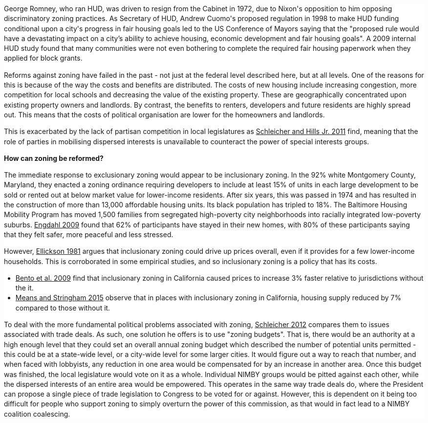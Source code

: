 George Romney, who ran HUD, was driven to resign from the Cabinet in 1972, due to Nixon's opposition to him opposing discriminatory zoning practices. As Secretary of HUD, Andrew Cuomo's proposed regulation in 1998 to make HUD funding conditional upon a city's progress in fair housing goals led to the US Conference of Mayors saying that the "proposed rule would have a devastating impact on a city’s ability to achieve housing, economic development and fair housing goals". A 2009 internal HUD study found that many communities were not even bothering to complete the required fair housing paperwork when they applied for block grants.

Reforms against zoning have failed in the past -  not just at the federal level described here, but at all levels. One of the reasons for this is because of the way the costs and benefits are distributed. The costs of new housing include increasing congestion, more competition for local schools and decreasing the value of the existing property. These are geographically concentrated upon existing property owners and landlords. By contrast, the benefits to renters, developers and future residents are highly spread out. This means that the costs of political organisation are lower for the homeowners and landlords.

This is exacerbated by the lack of partisan competition in local legislatures as [Schleicher and Hills Jr. 2011](https://digitalcommons.law.yale.edu/cgi/viewcontent.cgi?article=5965&context=fss_papers) find, meaning that the role of parties in mobilising dispersed interests is unavailable to counteract the power of special interests groups.

**How can zoning be reformed?**

The immediate response to exclusionary zoning would appear to be inclusionary zoning. In the 92% white Montgomery County, Maryland, they enacted a zoning ordinance requiring developers to include at least 15% of units in each large development to be sold or rented out at below market value for lower-income residents. After six years, this was passed in 1974 and has resulted in the construction of more than 13,000 affordable housing units. Its black population has tripled to 18%. The Baltimore Housing Mobility Program has moved 1,500 families from segregated high-poverty city neighborhoods into racially integrated low-poverty suburbs. [Engdahl 2009](https://www.prrac.org/pdf/BaltimoreMobilityReport.pdf) found that 62% of participants have stayed in their new homes, with 80% of these participants saying that they felt safer, more peaceful and less stressed.

However, [Ellickson 1981](https://digitalcommons.law.yale.edu/fss_papers/468/) argues that inclusionary zoning could drive up prices overall, even if it provides for a few lower-income households. This is corroborated in some empirical studies, and so inclusionary zoning is a policy that has its costs.
- [Bento et al. 2009](https://www.jstor.org/stable/20868701?seq=1) find that inclusionary zoning in California caused prices to increase 3% faster relative to jurisdictions without the it.
- [Means and Stringham 2015](https://papers.ssrn.com/sol3/papers.cfm?abstract_id=2638698) observe that in places with inclusionary zoning in California, housing supply reduced by 7% compared to those without it.

To deal with the more fundamental political problems associated with zoning, [Schleicher 2012](https://www.yalelawjournal.org/pdf/1162_m41e7ifa.pdf) compares them to issues associated with trade deals. As such, one solution he offers is to use "zoning budgets". That is, there would be an authority at a high enough level that they could set an overall annual zoning budget which described the number of potential units permitted - this could be at a state-wide level, or a city-wide level for some larger cities. It would figure out a way to reach that number, and when faced with lobbyists, any reduction in one area would be compensated for by an increase in another area. Once this budget was finished, the local legislature would vote on it as a whole. Individual NIMBY groups would be pitted against each other, while the dispersed interests of an entire area would be empowered. This operates in the same way trade deals do, where the President can propose a single piece of trade legislation to Congress to be voted for or against. However, this is dependent on it being too difficult for people who support zoning to simply overturn the power of this commission, as that would in fact lead to a NIMBY coalition coalescing.
